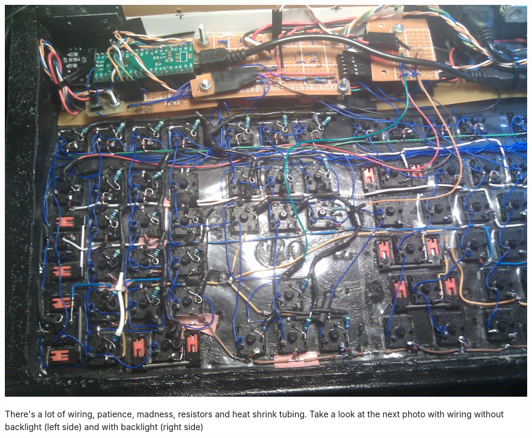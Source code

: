 ![Here comes the pain](27.backlight.wiring.madness.jpg)

There's a lot of wiring, patience, madness, resistors and heat shrink tubing. Take a look at the
next photo with wiring without backlight (left side) and with backlight (right side)